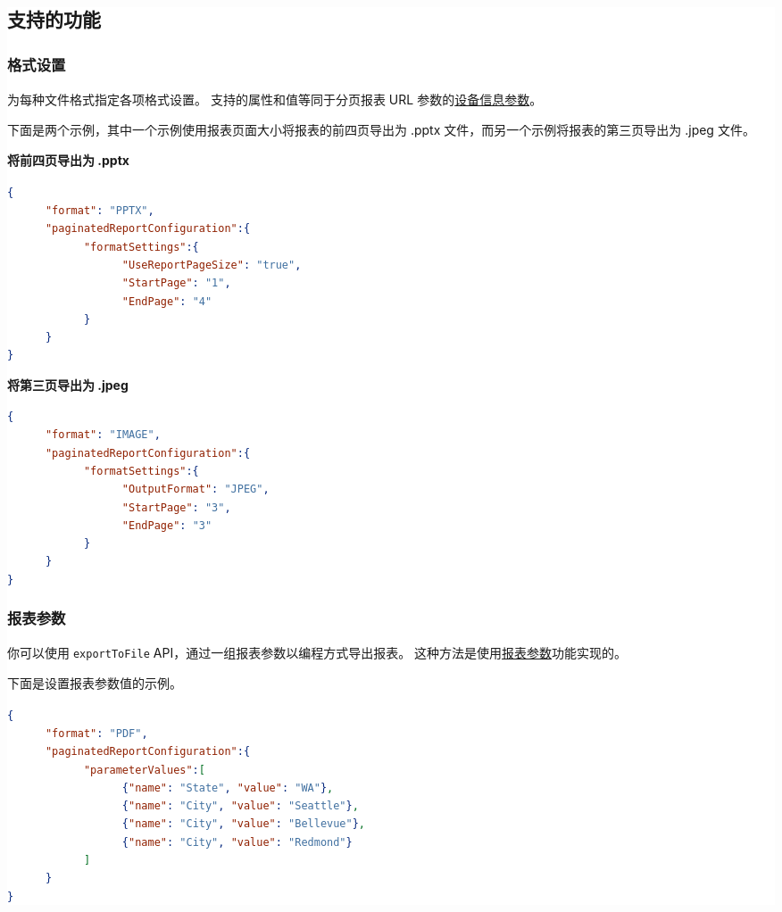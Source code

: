 ## <a name="supported-features"></a>支持的功能

### <a name="format-settings"></a>格式设置

为每种文件格式指定各项格式设置。 支持的属性和值等同于分页报表 URL 参数的[设备信息参数](../../paginated-reports/report-builder-url-parameters.md#report-commands-rdl)。

下面是两个示例，其中一个示例使用报表页面大小将报表的前四页导出为 .pptx 文件，而另一个示例将报表的第三页导出为 .jpeg 文件。

**将前四页导出为 .pptx**

```json
{
      "format": "PPTX",
      "paginatedReportConfiguration":{
            "formatSettings":{
                  "UseReportPageSize": "true",
                  "StartPage": "1",
                  "EndPage": "4"
            }
      }
}
```

**将第三页导出为 .jpeg**

```json
{
      "format": "IMAGE",
      "paginatedReportConfiguration":{
            "formatSettings":{
                  "OutputFormat": "JPEG",
                  "StartPage": "3",
                  "EndPage": "3"
            }
      }
}
```

### <a name="report-parameters"></a>报表参数

你可以使用 `exportToFile` API，通过一组报表参数以编程方式导出报表。 这种方法是使用[报表参数](../../paginated-reports/paginated-reports-parameters.md)功能实现的。

下面是设置报表参数值的示例。

```json
{
      "format": "PDF",
      "paginatedReportConfiguration":{
            "parameterValues":[
                  {"name": "State", "value": "WA"},
                  {"name": "City", "value": "Seattle"},
                  {"name": "City", "value": "Bellevue"},
                  {"name": "City", "value": "Redmond"}
            ]
      }
}
```
